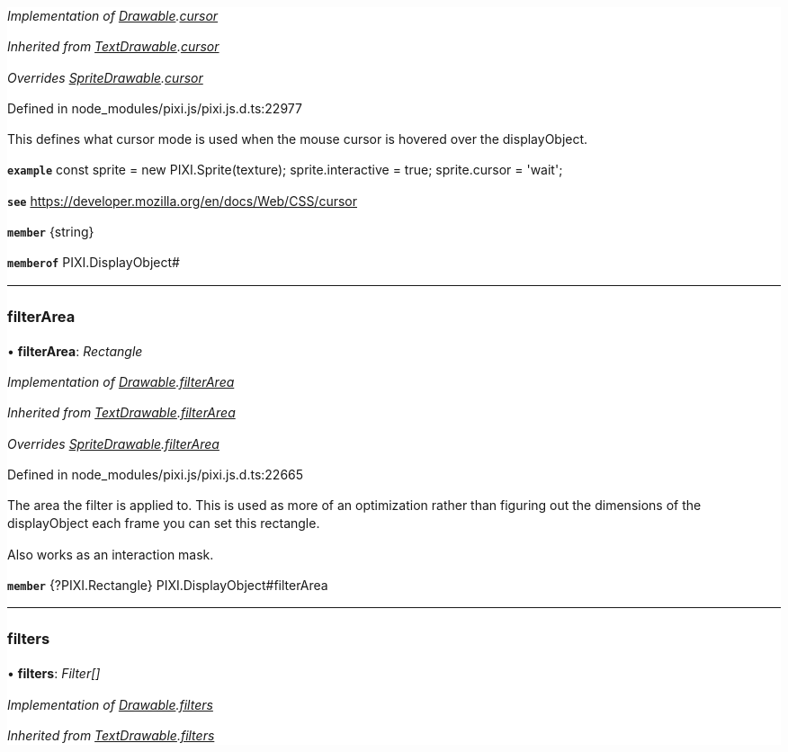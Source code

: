 *Implementation of [Drawable](../interfaces/_src_gameengine_drawables_drawable_.drawable.md).[cursor](../interfaces/_src_gameengine_drawables_drawable_.drawable.md#cursor)*

*Inherited from [TextDrawable](_src_gameengine_drawables_textdrawable_.textdrawable.md).[cursor](_src_gameengine_drawables_textdrawable_.textdrawable.md#cursor)*

*Overrides [SpriteDrawable](_src_gameengine_drawables_spritedrawable_.spritedrawable.md).[cursor](_src_gameengine_drawables_spritedrawable_.spritedrawable.md#cursor)*

Defined in node_modules/pixi.js/pixi.js.d.ts:22977

This defines what cursor mode is used when the mouse cursor
is hovered over the displayObject.

**`example`** 
const sprite = new PIXI.Sprite(texture);
sprite.interactive = true;
sprite.cursor = 'wait';

**`see`** https://developer.mozilla.org/en/docs/Web/CSS/cursor

**`member`** {string}

**`memberof`** PIXI.DisplayObject#

___

###  filterArea

• **filterArea**: *Rectangle*

*Implementation of [Drawable](../interfaces/_src_gameengine_drawables_drawable_.drawable.md).[filterArea](../interfaces/_src_gameengine_drawables_drawable_.drawable.md#filterarea)*

*Inherited from [TextDrawable](_src_gameengine_drawables_textdrawable_.textdrawable.md).[filterArea](_src_gameengine_drawables_textdrawable_.textdrawable.md#filterarea)*

*Overrides [SpriteDrawable](_src_gameengine_drawables_spritedrawable_.spritedrawable.md).[filterArea](_src_gameengine_drawables_spritedrawable_.spritedrawable.md#filterarea)*

Defined in node_modules/pixi.js/pixi.js.d.ts:22665

The area the filter is applied to. This is used as more of an optimization
rather than figuring out the dimensions of the displayObject each frame you can set this rectangle.

Also works as an interaction mask.

**`member`** {?PIXI.Rectangle} PIXI.DisplayObject#filterArea

___

###  filters

• **filters**: *Filter[]*

*Implementation of [Drawable](../interfaces/_src_gameengine_drawables_drawable_.drawable.md).[filters](../interfaces/_src_gameengine_drawables_drawable_.drawable.md#filters)*

*Inherited from [TextDrawable](_src_gameengine_drawables_textdrawable_.textdrawable.md).[filters](_src_gameengine_drawables_textdrawable_.textdrawable.md#filters)*
